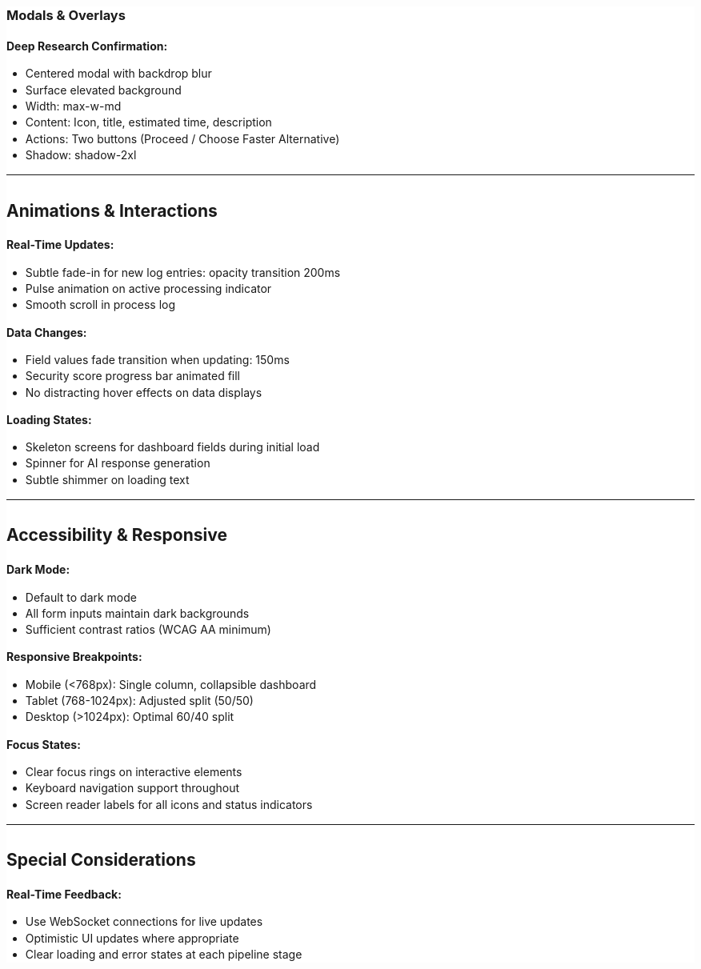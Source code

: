 ### Modals & Overlays
**Deep Research Confirmation:**
- Centered modal with backdrop blur
- Surface elevated background
- Width: max-w-md
- Content: Icon, title, estimated time, description
- Actions: Two buttons (Proceed / Choose Faster Alternative)
- Shadow: shadow-2xl

---

## Animations & Interactions

**Real-Time Updates:**
- Subtle fade-in for new log entries: opacity transition 200ms
- Pulse animation on active processing indicator
- Smooth scroll in process log

**Data Changes:**
- Field values fade transition when updating: 150ms
- Security score progress bar animated fill
- No distracting hover effects on data displays

**Loading States:**
- Skeleton screens for dashboard fields during initial load
- Spinner for AI response generation
- Subtle shimmer on loading text

---

## Accessibility & Responsive

**Dark Mode:**
- Default to dark mode
- All form inputs maintain dark backgrounds
- Sufficient contrast ratios (WCAG AA minimum)

**Responsive Breakpoints:**
- Mobile (<768px): Single column, collapsible dashboard
- Tablet (768-1024px): Adjusted split (50/50)
- Desktop (>1024px): Optimal 60/40 split

**Focus States:**
- Clear focus rings on interactive elements
- Keyboard navigation support throughout
- Screen reader labels for all icons and status indicators

---

## Special Considerations

**Real-Time Feedback:**
- Use WebSocket connections for live updates
- Optimistic UI updates where appropriate
- Clear loading and error states at each pipeline stage

